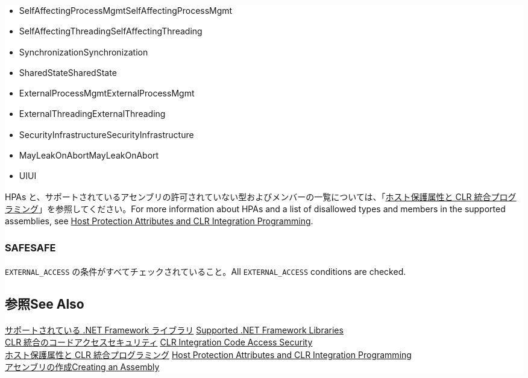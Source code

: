 -   <span data-ttu-id="52474-153">SelfAffectingProcessMgmt</span><span class="sxs-lookup"><span data-stu-id="52474-153">SelfAffectingProcessMgmt</span></span>  
  
-   <span data-ttu-id="52474-154">SelfAffectingThreading</span><span class="sxs-lookup"><span data-stu-id="52474-154">SelfAffectingThreading</span></span>  
  
-   <span data-ttu-id="52474-155">Synchronization</span><span class="sxs-lookup"><span data-stu-id="52474-155">Synchronization</span></span>  
  
-   <span data-ttu-id="52474-156">SharedState</span><span class="sxs-lookup"><span data-stu-id="52474-156">SharedState</span></span>  
  
-   <span data-ttu-id="52474-157">ExternalProcessMgmt</span><span class="sxs-lookup"><span data-stu-id="52474-157">ExternalProcessMgmt</span></span>  
  
-   <span data-ttu-id="52474-158">ExternalThreading</span><span class="sxs-lookup"><span data-stu-id="52474-158">ExternalThreading</span></span>  
  
-   <span data-ttu-id="52474-159">SecurityInfrastructure</span><span class="sxs-lookup"><span data-stu-id="52474-159">SecurityInfrastructure</span></span>  
  
-   <span data-ttu-id="52474-160">MayLeakOnAbort</span><span class="sxs-lookup"><span data-stu-id="52474-160">MayLeakOnAbort</span></span>  
  
-   <span data-ttu-id="52474-161">UI</span><span class="sxs-lookup"><span data-stu-id="52474-161">UI</span></span>  
  
 <span data-ttu-id="52474-162">HPAs と、サポートされているアセンブリの許可されていない型およびメンバーの一覧については、「[ホスト保護属性と CLR 統合プログラミング](../../clr-integration-security-host-protection-attributes/host-protection-attributes-and-clr-integration-programming.md)」を参照してください。</span><span class="sxs-lookup"><span data-stu-id="52474-162">For more information about HPAs and a list of disallowed types and members in the supported assemblies, see [Host Protection Attributes and CLR Integration Programming](../../clr-integration-security-host-protection-attributes/host-protection-attributes-and-clr-integration-programming.md).</span></span>  
  
### <a name="safe"></a><span data-ttu-id="52474-163">SAFE</span><span class="sxs-lookup"><span data-stu-id="52474-163">SAFE</span></span>  
 <span data-ttu-id="52474-164">`EXTERNAL_ACCESS` の条件がすべてチェックされていること。</span><span class="sxs-lookup"><span data-stu-id="52474-164">All `EXTERNAL_ACCESS` conditions are checked.</span></span>  
  
## <a name="see-also"></a><span data-ttu-id="52474-165">参照</span><span class="sxs-lookup"><span data-stu-id="52474-165">See Also</span></span>  
 <span data-ttu-id="52474-166">[サポートされている .NET Framework ライブラリ](supported-net-framework-libraries.md) </span><span class="sxs-lookup"><span data-stu-id="52474-166">[Supported .NET Framework Libraries](supported-net-framework-libraries.md) </span></span>  
 <span data-ttu-id="52474-167">[CLR 統合のコードアクセスセキュリティ](../security/clr-integration-code-access-security.md) </span><span class="sxs-lookup"><span data-stu-id="52474-167">[CLR Integration Code Access Security](../security/clr-integration-code-access-security.md) </span></span>  
 <span data-ttu-id="52474-168">[ホスト保護属性と CLR 統合プログラミング](../../clr-integration-security-host-protection-attributes/host-protection-attributes-and-clr-integration-programming.md) </span><span class="sxs-lookup"><span data-stu-id="52474-168">[Host Protection Attributes and CLR Integration Programming](../../clr-integration-security-host-protection-attributes/host-protection-attributes-and-clr-integration-programming.md) </span></span>  
 [<span data-ttu-id="52474-169">アセンブリの作成</span><span class="sxs-lookup"><span data-stu-id="52474-169">Creating an Assembly</span></span>](../assemblies/creating-an-assembly.md)  
  
  
